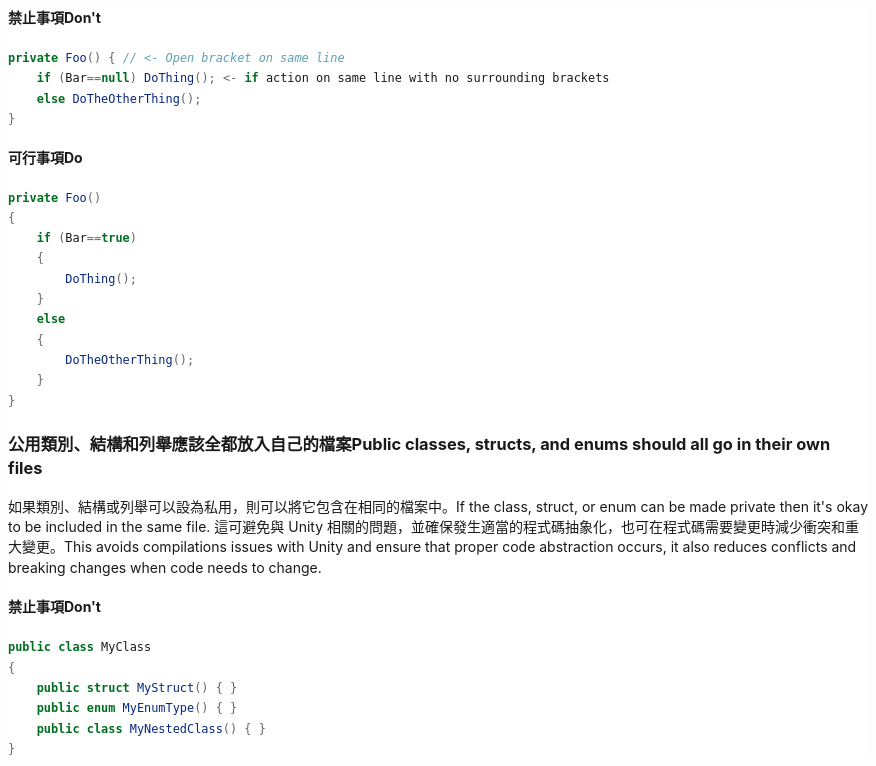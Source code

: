 #### <a name="dont"></a><span data-ttu-id="73c37-231">禁止事項</span><span class="sxs-lookup"><span data-stu-id="73c37-231">Don't</span></span>

```c#
private Foo() { // <- Open bracket on same line
    if (Bar==null) DoThing(); <- if action on same line with no surrounding brackets
    else DoTheOtherThing();
}
```

#### <a name="do"></a><span data-ttu-id="73c37-232">可行事項</span><span class="sxs-lookup"><span data-stu-id="73c37-232">Do</span></span>

```c#
private Foo()
{
    if (Bar==true)
    {
        DoThing();
    }
    else
    {
        DoTheOtherThing();
    }
}
```

### <a name="public-classes-structs-and-enums-should-all-go-in-their-own-files"></a><span data-ttu-id="73c37-233">公用類別、結構和列舉應該全都放入自己的檔案</span><span class="sxs-lookup"><span data-stu-id="73c37-233">Public classes, structs, and enums should all go in their own files</span></span>

<span data-ttu-id="73c37-234">如果類別、結構或列舉可以設為私用，則可以將它包含在相同的檔案中。</span><span class="sxs-lookup"><span data-stu-id="73c37-234">If the class, struct, or enum can be made private then it's okay to be included in the same file.</span></span>  <span data-ttu-id="73c37-235">這可避免與 Unity 相關的問題，並確保發生適當的程式碼抽象化，也可在程式碼需要變更時減少衝突和重大變更。</span><span class="sxs-lookup"><span data-stu-id="73c37-235">This avoids compilations issues with Unity and ensure that proper code abstraction occurs, it also reduces conflicts and breaking changes when code needs to change.</span></span>

#### <a name="dont"></a><span data-ttu-id="73c37-236">禁止事項</span><span class="sxs-lookup"><span data-stu-id="73c37-236">Don't</span></span>

```c#
public class MyClass
{
    public struct MyStruct() { }
    public enum MyEnumType() { }
    public class MyNestedClass() { }
}
```

